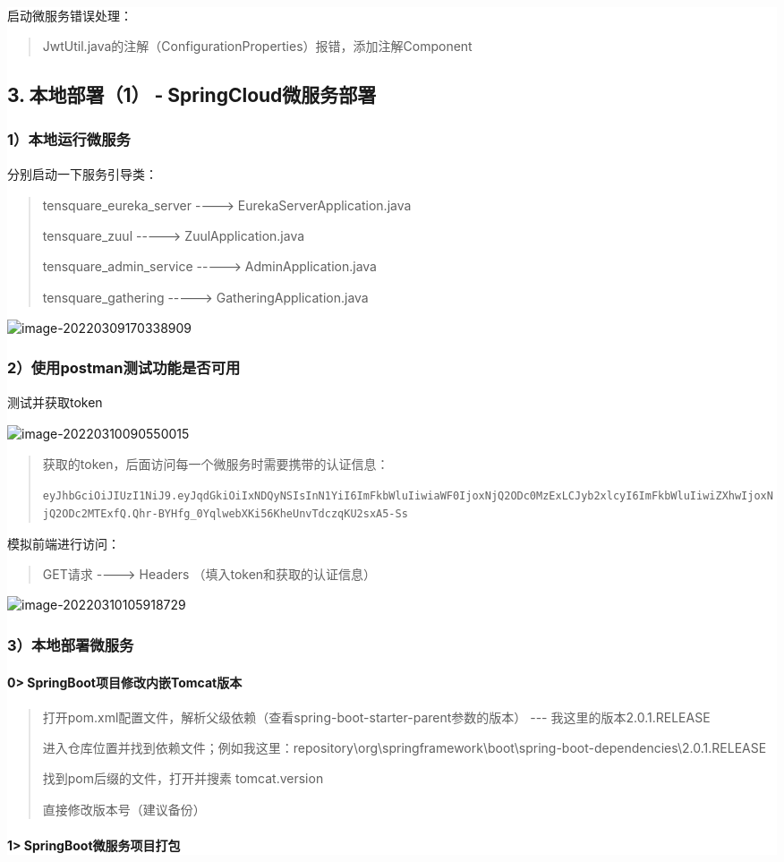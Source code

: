 启动微服务错误处理：

> JwtUtil.java的注解（ConfigurationProperties）报错，添加注解Component

## 3. 本地部署（1） - SpringCloud微服务部署

### 1）本地运行微服务

分别启动一下服务引导类：

> tensquare_eureka_server ---->   EurekaServerApplication.java  
>
> tensquare_zuul   ----->  ZuulApplication.java 
>
> tensquare_admin_service    ----->   AdminApplication.java
>
> tensquare_gathering  ----->  GatheringApplication.java

![image-20220309170338909](/images/posts/2022-3-9-Jenkins和Docker/image-20220309170338909.png)

### 2）使用postman测试功能是否可用

测试并获取token

![image-20220310090550015](/images/posts/2022-3-9-Jenkins和Docker/image-20220310090550015.png)

> 获取的token，后面访问每一个微服务时需要携带的认证信息：
>
> ```
> eyJhbGciOiJIUzI1NiJ9.eyJqdGkiOiIxNDQyNSIsInN1YiI6ImFkbWluIiwiaWF0IjoxNjQ2ODc0MzExLCJyb2xlcyI6ImFkbWluIiwiZXhwIjoxNjQ2ODc2MTExfQ.Qhr-BYHfg_0YqlwebXKi56KheUnvTdczqKU2sxA5-Ss
> ```

模拟前端进行访问：

> GET请求  ---->  Headers  （填入token和获取的认证信息）

![image-20220310105918729](/images/posts/2022-3-9-Jenkins和Docker/image-20220310105918729.png)



### 3）本地部署微服务

#### 0> SpringBoot项目修改内嵌Tomcat版本

> 打开pom.xml配置文件，解析父级依赖（查看spring-boot-starter-parent参数的版本） --- 我这里的版本2.0.1.RELEASE
>
> 进入仓库位置并找到依赖文件；例如我这里：repository\org\springframework\boot\spring-boot-dependencies\2.0.1.RELEASE  
>
> 找到pom后缀的文件，打开并搜素  tomcat.version
>
> 直接修改版本号（建议备份）

#### **1> SpringBoot微服务项目打包**
